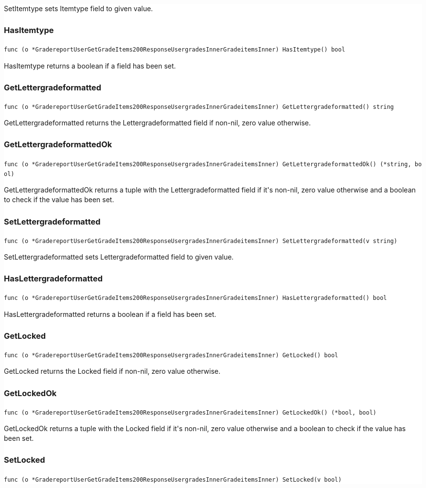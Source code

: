 SetItemtype sets Itemtype field to given value.

### HasItemtype

`func (o *GradereportUserGetGradeItems200ResponseUsergradesInnerGradeitemsInner) HasItemtype() bool`

HasItemtype returns a boolean if a field has been set.

### GetLettergradeformatted

`func (o *GradereportUserGetGradeItems200ResponseUsergradesInnerGradeitemsInner) GetLettergradeformatted() string`

GetLettergradeformatted returns the Lettergradeformatted field if non-nil, zero value otherwise.

### GetLettergradeformattedOk

`func (o *GradereportUserGetGradeItems200ResponseUsergradesInnerGradeitemsInner) GetLettergradeformattedOk() (*string, bool)`

GetLettergradeformattedOk returns a tuple with the Lettergradeformatted field if it's non-nil, zero value otherwise
and a boolean to check if the value has been set.

### SetLettergradeformatted

`func (o *GradereportUserGetGradeItems200ResponseUsergradesInnerGradeitemsInner) SetLettergradeformatted(v string)`

SetLettergradeformatted sets Lettergradeformatted field to given value.

### HasLettergradeformatted

`func (o *GradereportUserGetGradeItems200ResponseUsergradesInnerGradeitemsInner) HasLettergradeformatted() bool`

HasLettergradeformatted returns a boolean if a field has been set.

### GetLocked

`func (o *GradereportUserGetGradeItems200ResponseUsergradesInnerGradeitemsInner) GetLocked() bool`

GetLocked returns the Locked field if non-nil, zero value otherwise.

### GetLockedOk

`func (o *GradereportUserGetGradeItems200ResponseUsergradesInnerGradeitemsInner) GetLockedOk() (*bool, bool)`

GetLockedOk returns a tuple with the Locked field if it's non-nil, zero value otherwise
and a boolean to check if the value has been set.

### SetLocked

`func (o *GradereportUserGetGradeItems200ResponseUsergradesInnerGradeitemsInner) SetLocked(v bool)`
